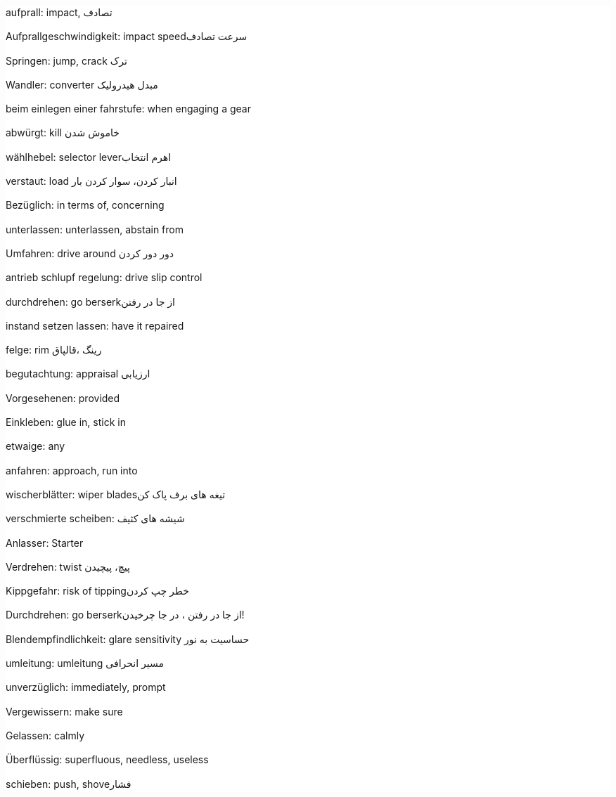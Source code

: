aufprall: impact, تصادف

Aufprallgeschwindigkeit: impact speedسرعت تصادف

Springen: jump, crack ترک

Wandler: converter مبدل هیدرولیک

beim einlegen einer fahrstufe: when engaging a gear

abwürgt: kill خاموش شدن

wählhebel: selector leverاهرم انتخاب

verstaut: load انبار کردن، سوار کردن بار

Bezüglich: in terms of, concerning

unterlassen: unterlassen, abstain from

Umfahren: drive around دور دور کردن

antrieb schlupf regelung: drive slip control

durchdrehen: go berserkاز جا در رفتن

instand setzen lassen: have it repaired

felge: rim رینگ ،قالپاق

begutachtung: appraisal ارزیابی

Vorgesehenen: provided

Einkleben: glue in, stick in

etwaige: any

anfahren: approach, run into

wischerblätter: wiper bladesتیغه های برف پاک کن

verschmierte scheiben: شیشه های کثیف

Anlasser: Starter

Verdrehen: twist پیچ، پیچیدن

Kippgefahr: risk of tippingخطر چپ کردن

Durchdrehen: go berserkاز جا در رفتن ، در جا چرخیدن!

Blendempfindlichkeit: glare sensitivity حساسیت به نور

umleitung: umleitung مسیر انحرافی

unverzüglich: immediately, prompt

Vergewissern: make sure

Gelassen: calmly

Überflüssig: superfluous, needless, useless

schieben: push, shoveفشار
